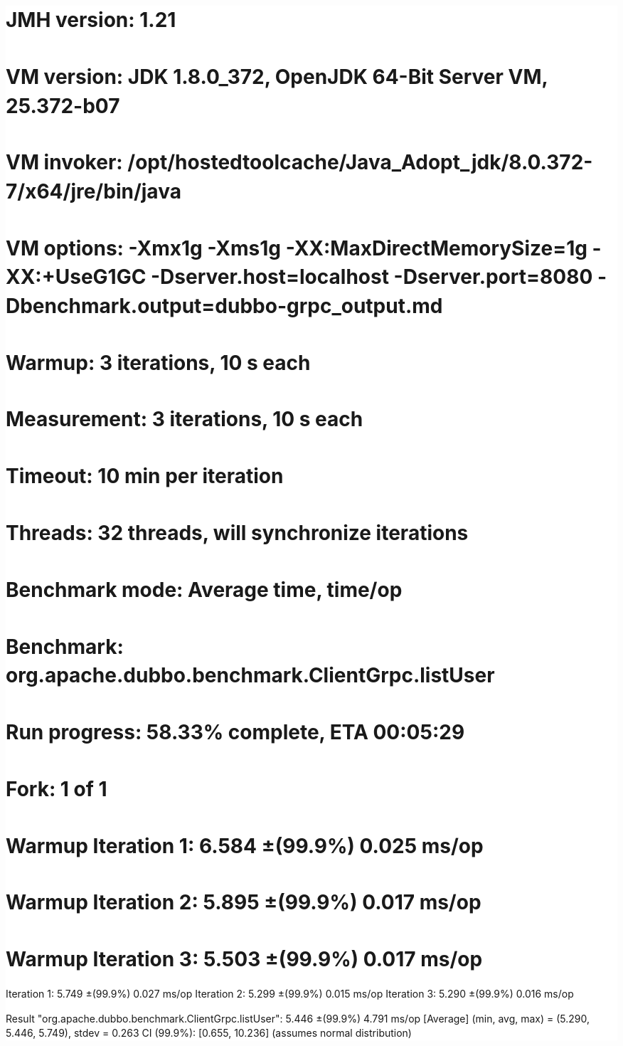 
# JMH version: 1.21
# VM version: JDK 1.8.0_372, OpenJDK 64-Bit Server VM, 25.372-b07
# VM invoker: /opt/hostedtoolcache/Java_Adopt_jdk/8.0.372-7/x64/jre/bin/java
# VM options: -Xmx1g -Xms1g -XX:MaxDirectMemorySize=1g -XX:+UseG1GC -Dserver.host=localhost -Dserver.port=8080 -Dbenchmark.output=dubbo-grpc_output.md
# Warmup: 3 iterations, 10 s each
# Measurement: 3 iterations, 10 s each
# Timeout: 10 min per iteration
# Threads: 32 threads, will synchronize iterations
# Benchmark mode: Average time, time/op
# Benchmark: org.apache.dubbo.benchmark.ClientGrpc.listUser

# Run progress: 58.33% complete, ETA 00:05:29
# Fork: 1 of 1
# Warmup Iteration   1: 6.584 ±(99.9%) 0.025 ms/op
# Warmup Iteration   2: 5.895 ±(99.9%) 0.017 ms/op
# Warmup Iteration   3: 5.503 ±(99.9%) 0.017 ms/op
Iteration   1: 5.749 ±(99.9%) 0.027 ms/op
Iteration   2: 5.299 ±(99.9%) 0.015 ms/op
Iteration   3: 5.290 ±(99.9%) 0.016 ms/op


Result "org.apache.dubbo.benchmark.ClientGrpc.listUser":
  5.446 ±(99.9%) 4.791 ms/op [Average]
  (min, avg, max) = (5.290, 5.446, 5.749), stdev = 0.263
  CI (99.9%): [0.655, 10.236] (assumes normal distribution)
